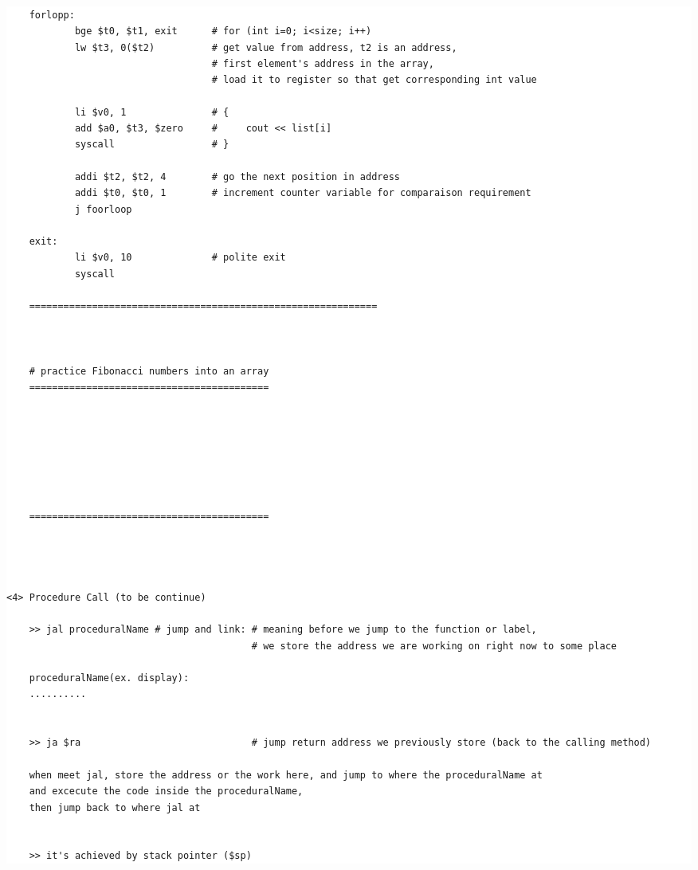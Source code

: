         forlopp:
                bge $t0, $t1, exit      # for (int i=0; i<size; i++)
                lw $t3, 0($t2)          # get value from address, t2 is an address, 
                                        # first element's address in the array,
                                        # load it to register so that get corresponding int value

                li $v0, 1               # {
                add $a0, $t3, $zero     #     cout << list[i]
                syscall                 # }

                addi $t2, $t2, 4        # go the next position in address
                addi $t0, $t0, 1        # increment counter variable for comparaison requirement
                j foorloop

        exit:
                li $v0, 10              # polite exit
                syscall

        =============================================================



        # practice Fibonacci numbers into an array
        ==========================================

   
                




        ==========================================
        



    <4> Procedure Call (to be continue)
        
        >> jal proceduralName # jump and link: # meaning before we jump to the function or label,
                                               # we store the address we are working on right now to some place

        proceduralName(ex. display):
        ..........


        >> ja $ra                              # jump return address we previously store (back to the calling method)

        when meet jal, store the address or the work here, and jump to where the proceduralName at
        and excecute the code inside the proceduralName, 
        then jump back to where jal at


        >> it's achieved by stack pointer ($sp)
